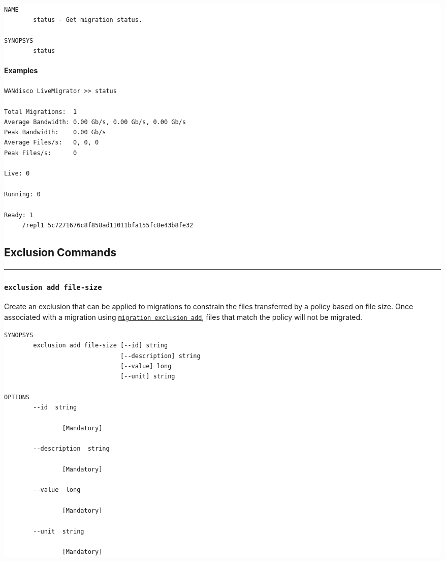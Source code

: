 ```text title="Get migration status"
NAME
        status - Get migration status.

SYNOPSYS
        status
```

#### Examples

```
WANdisco LiveMigrator >> status

Total Migrations:  1
Average Bandwidth: 0.00 Gb/s, 0.00 Gb/s, 0.00 Gb/s
Peak Bandwidth:    0.00 Gb/s
Average Files/s:   0, 0, 0
Peak Files/s:      0

Live: 0

Running: 0

Ready: 1
     /repl1 5c7271676c8f858ad11011bfa155fc8e43b8fe32
```

## Exclusion Commands

----
### `exclusion add file-size`

Create an exclusion that can be applied to migrations to constrain the files transferred by a policy based on file size. Once associated with a migration using [`migration exclusion add`](#migration-exclusion-add), files that match the policy will not be migrated.

```text title="Create a new exclusion by file size policy"
SYNOPSYS
        exclusion add file-size [--id] string
                                [--description] string
                                [--value] long
                                [--unit] string

OPTIONS
        --id  string

                [Mandatory]

        --description  string

                [Mandatory]

        --value  long

                [Mandatory]

        --unit  string

                [Mandatory]
```
